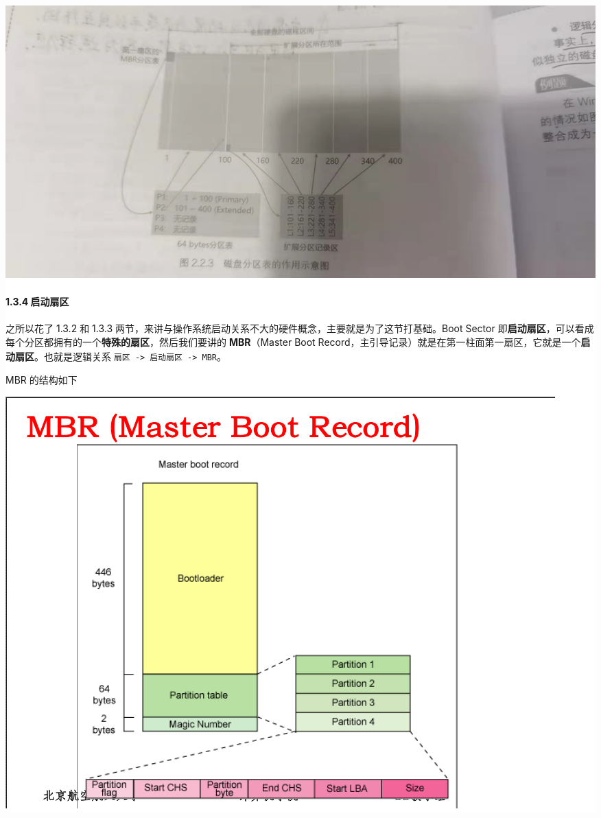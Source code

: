 ![image-20220312233110868](操作系统-系统启动/image-20220312233110868.png)

#### 1.3.4 启动扇区

之所以花了 1.3.2 和 1.3.3 两节，来讲与操作系统启动关系不大的硬件概念，主要就是为了这节打基础。Boot Sector 即**启动扇区**，可以看成每个分区都拥有的一个**特殊的扇区**，然后我们要讲的 **MBR**（Master Boot Record，主引导记录）就是在第一柱面第一扇区，它就是一个**启动扇区**。也就是逻辑关系 `扇区 -> 启动扇区 -> MBR`。

MBR 的结构如下

![image-20220312234050566](操作系统-系统启动/image-20220312234050566.png)
